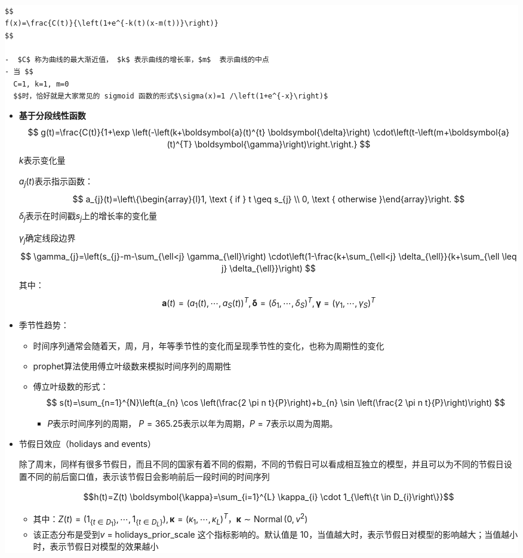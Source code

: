     $$
    f(x)=\frac{C(t)}{\left(1+e^{-k(t)(x-m(t))}\right)}
    $$
    
    -  $C$ 称为曲线的最大渐近值， $k$ 表示曲线的增长率，$m$  表示曲线的中点
    - 当 $$
      C=1, k=1, m=0
      $$时，恰好就是大家常见的 sigmoid 函数的形式$\sigma(x)=1 /\left(1+e^{-x}\right)$

  * **基于分段线性函数**
    $$
    g(t)=\frac{C(t)}{1+\exp \left(-\left(k+\boldsymbol{a}(t)^{t} \boldsymbol{\delta}\right) \cdot\left(t-\left(m+\boldsymbol{a}(t)^{T} \boldsymbol{\gamma}\right)\right.\right.}
    $$
    $k$表示变化量

    $a_{j}(t)$表示指示函数：
    $$
    a_{j}(t)=\left\{\begin{array}{l}1, \text { if } t \geq s_{j} \\ 0, \text { otherwise }\end{array}\right.
    $$
    $\delta_{j}$表示在时间戳$s_{j}$上的增长率的变化量

    $\gamma_{j}$确定线段边界
    $$
    \gamma_{j}=\left(s_{j}-m-\sum_{\ell<j} \gamma_{\ell}\right) \cdot\left(1-\frac{k+\sum_{\ell<j} \delta_{\ell}}{k+\sum_{\ell \leq j} \delta_{\ell}}\right)
    $$
    其中：
    $$
    \boldsymbol{a}(t)=\left(a_{1}(t), \cdots, a_{S}(t)\right)^{T}, \boldsymbol{\delta}=\left(\delta_{1}, \cdots, \delta_{S}\right)^{T}, \boldsymbol{\gamma}=\left({\gamma}_{1}, \cdots, \gamma_{S}\right)^{T}
    $$

- 季节性趋势：

  - 时间序列通常会随着天，周，月，年等季节性的变化而呈现季节性的变化，也称为周期性的变化

  - prophet算法使用傅立叶级数来模拟时间序列的周期性

  - 傅立叶级数的形式：
    $$
    s(t)=\sum_{n=1}^{N}\left(a_{n} \cos \left(\frac{2 \pi n t}{P}\right)+b_{n} \sin \left(\frac{2 \pi n t}{P}\right)\right)
    $$
    

    - $P$表示时间序列的周期， $P = 365.25$表示以年为周期，$P = 7$表示以周为周期。	

- 节假日效应（holidays and events）

  除了周末，同样有很多节假日，而且不同的国家有着不同的假期，不同的节假日可以看成相互独立的模型，并且可以为不同的节假日设置不同的前后窗口值，表示该节假日会影响前后一段时间的时间序列

  $$h(t)=Z(t) \boldsymbol{\kappa}=\sum_{i=1}^{L} \kappa_{i} \cdot 1_{\left\{t \in D_{i}\right\}}$$

  - 其中：$Z(t)=\left(1_{\left\{t \in D_{1}\right\}}, \cdots, 1_{\left\{t \in D_{L}\right\}}\right), \boldsymbol{\kappa}=\left(\kappa_{1}, \cdots, \kappa_{L}\right)^{T}$，$\boldsymbol{\kappa} \sim \operatorname{Normal}\left(0, v^{2}\right)$
  - 该正态分布是受到$v$ = holidays_prior_scale 这个指标影响的。默认值是 10，当值越大时，表示节假日对模型的影响越大；当值越小时，表示节假日对模型的效果越小
